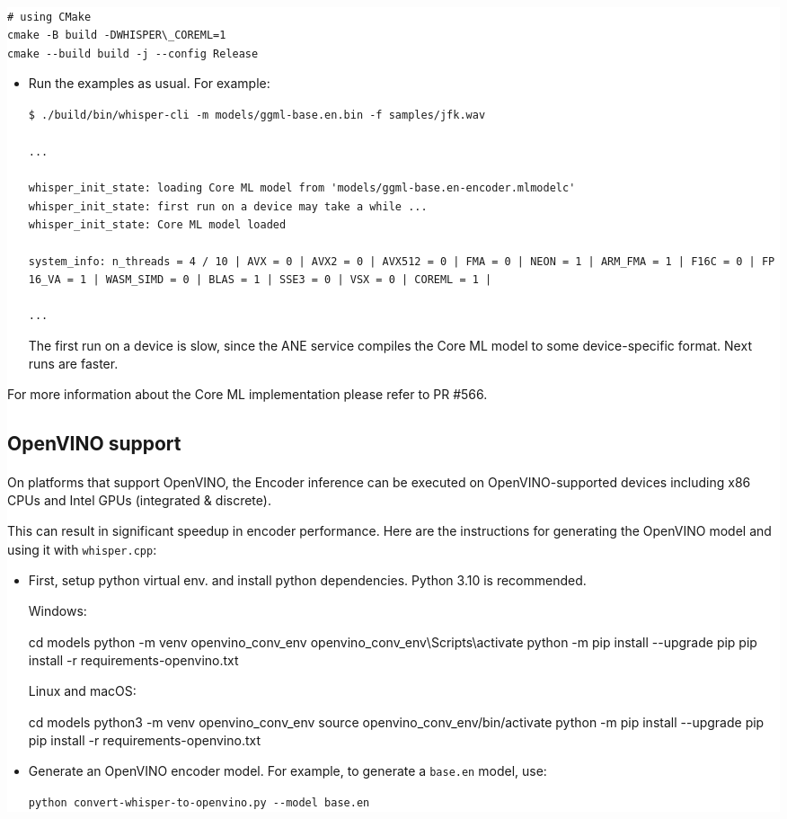    # using CMake
    cmake -B build -DWHISPER\_COREML=1
    cmake --build build -j --config Release
    
-   Run the examples as usual. For example:
    
    ```
    $ ./build/bin/whisper-cli -m models/ggml-base.en.bin -f samples/jfk.wav
    
    ...
    
    whisper_init_state: loading Core ML model from 'models/ggml-base.en-encoder.mlmodelc'
    whisper_init_state: first run on a device may take a while ...
    whisper_init_state: Core ML model loaded
    
    system_info: n_threads = 4 / 10 | AVX = 0 | AVX2 = 0 | AVX512 = 0 | FMA = 0 | NEON = 1 | ARM_FMA = 1 | F16C = 0 | FP16_VA = 1 | WASM_SIMD = 0 | BLAS = 1 | SSE3 = 0 | VSX = 0 | COREML = 1 |
    
    ...
    ```
    
    The first run on a device is slow, since the ANE service compiles the Core ML model to some device-specific format. Next runs are faster.
    

For more information about the Core ML implementation please refer to PR #566.

OpenVINO support
----------------

On platforms that support OpenVINO, the Encoder inference can be executed on OpenVINO-supported devices including x86 CPUs and Intel GPUs (integrated & discrete).

This can result in significant speedup in encoder performance. Here are the instructions for generating the OpenVINO model and using it with `whisper.cpp`:

-   First, setup python virtual env. and install python dependencies. Python 3.10 is recommended.
    
    Windows:
    
    cd models
    python \-m venv openvino\_conv\_env
    openvino\_conv\_env\\Scripts\\activate
    python \-m pip install \--upgrade pip
    pip install \-r requirements\-openvino.txt
    
    Linux and macOS:
    
    cd models
    python3 -m venv openvino\_conv\_env
    source openvino\_conv\_env/bin/activate
    python -m pip install --upgrade pip
    pip install -r requirements-openvino.txt
    
-   Generate an OpenVINO encoder model. For example, to generate a `base.en` model, use:
    
    ```
    python convert-whisper-to-openvino.py --model base.en
    ```
    